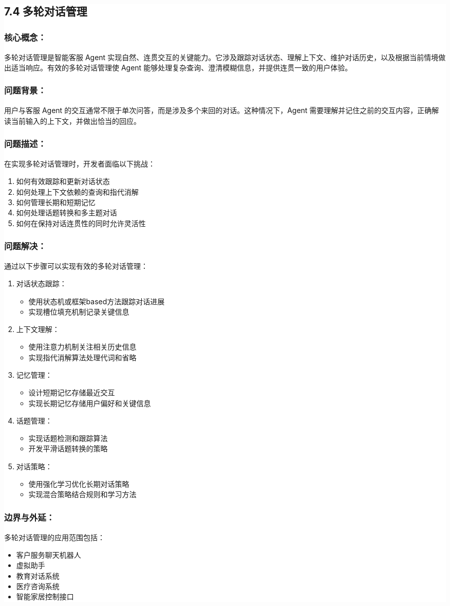 

## 7.4 多轮对话管理

### 核心概念：

多轮对话管理是智能客服 Agent 实现自然、连贯交互的关键能力。它涉及跟踪对话状态、理解上下文、维护对话历史，以及根据当前情境做出适当响应。有效的多轮对话管理使 Agent 能够处理复杂查询、澄清模糊信息，并提供连贯一致的用户体验。

### 问题背景：

用户与客服 Agent 的交互通常不限于单次问答，而是涉及多个来回的对话。这种情况下，Agent 需要理解并记住之前的交互内容，正确解读当前输入的上下文，并做出恰当的回应。

### 问题描述：

在实现多轮对话管理时，开发者面临以下挑战：

1. 如何有效跟踪和更新对话状态
2. 如何处理上下文依赖的查询和指代消解
3. 如何管理长期和短期记忆
4. 如何处理话题转换和多主题对话
5. 如何在保持对话连贯性的同时允许灵活性

### 问题解决：

通过以下步骤可以实现有效的多轮对话管理：

1. 对话状态跟踪：
   - 使用状态机或框架based方法跟踪对话进展
   - 实现槽位填充机制记录关键信息

2. 上下文理解：
   - 使用注意力机制关注相关历史信息
   - 实现指代消解算法处理代词和省略

3. 记忆管理：
   - 设计短期记忆存储最近交互
   - 实现长期记忆存储用户偏好和关键信息

4. 话题管理：
   - 实现话题检测和跟踪算法
   - 开发平滑话题转换的策略

5. 对话策略：
   - 使用强化学习优化长期对话策略
   - 实现混合策略结合规则和学习方法

### 边界与外延：

多轮对话管理的应用范围包括：
- 客户服务聊天机器人
- 虚拟助手
- 教育对话系统
- 医疗咨询系统
- 智能家居控制接口
